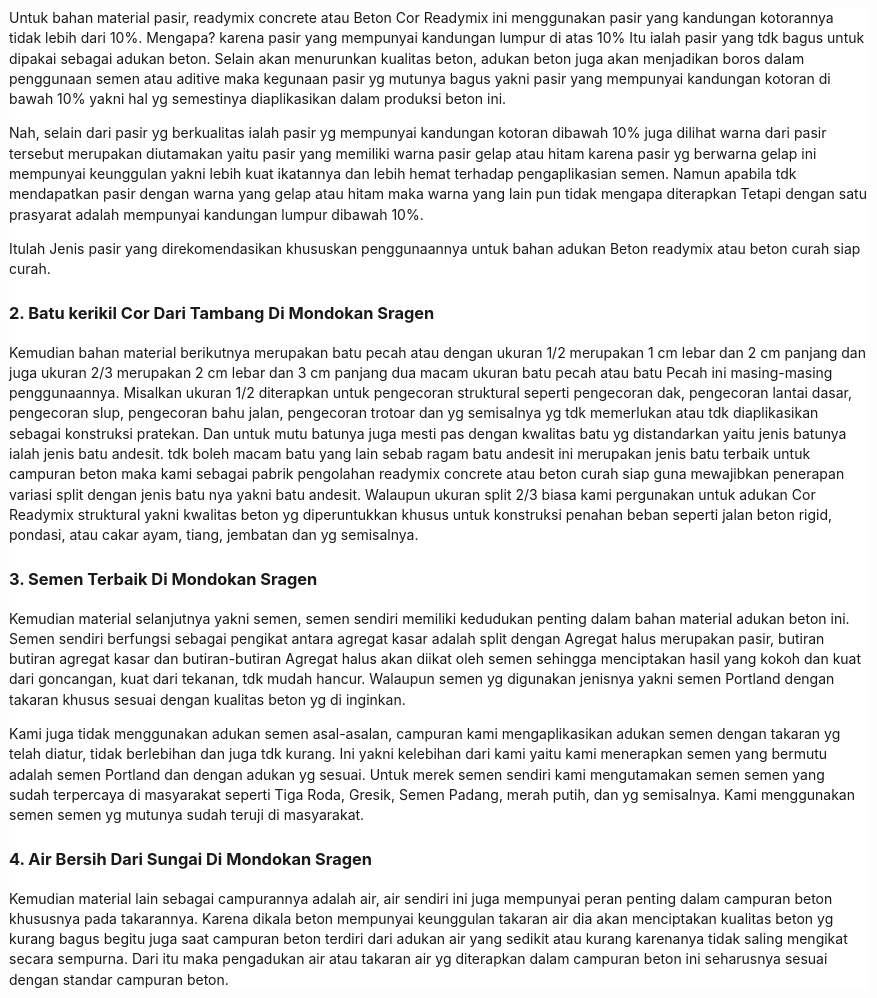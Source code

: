 Untuk bahan material pasir, readymix concrete atau Beton Cor Readymix ini menggunakan pasir yang kandungan kotorannya tidak lebih dari 10%. Mengapa? karena pasir yang mempunyai kandungan lumpur di atas 10% Itu ialah pasir yang tdk bagus untuk dipakai sebagai adukan beton. Selain akan menurunkan kualitas beton, adukan beton juga akan menjadikan boros dalam penggunaan semen atau aditive maka kegunaan pasir yg mutunya bagus yakni pasir yang mempunyai kandungan kotoran di bawah 10% yakni hal yg semestinya diaplikasikan dalam produksi beton ini.

Nah, selain dari pasir yg berkualitas ialah pasir yg mempunyai kandungan kotoran dibawah 10% juga dilihat warna dari pasir tersebut merupakan diutamakan yaitu pasir yang memiliki warna pasir gelap atau hitam karena pasir yg berwarna gelap ini mempunyai keunggulan yakni lebih kuat ikatannya dan lebih hemat terhadap pengaplikasian semen. Namun apabila tdk mendapatkan pasir dengan warna yang gelap atau hitam maka warna yang lain pun tidak mengapa diterapkan Tetapi dengan satu prasyarat adalah mempunyai kandungan lumpur dibawah 10%.

Itulah Jenis pasir yang direkomendasikan khususkan penggunaannya untuk bahan adukan Beton readymix atau beton curah siap curah.

### 2\. Batu kerikil Cor Dari Tambang Di Mondokan Sragen

Kemudian bahan material berikutnya merupakan batu pecah atau dengan ukuran 1/2 merupakan 1 cm lebar dan 2 cm panjang dan juga ukuran 2/3 merupakan 2 cm lebar dan 3 cm panjang dua macam ukuran batu pecah atau batu Pecah ini masing-masing penggunaannya. Misalkan ukuran 1/2 diterapkan untuk pengecoran struktural seperti pengecoran dak, pengecoran lantai dasar, pengecoran slup, pengecoran bahu jalan, pengecoran trotoar dan yg semisalnya yg tdk memerlukan atau tdk diaplikasikan sebagai konstruksi pratekan. Dan untuk mutu batunya juga mesti pas dengan kwalitas batu yg distandarkan yaitu jenis batunya ialah jenis batu andesit. tdk boleh macam batu yang lain sebab ragam batu andesit ini merupakan jenis batu terbaik untuk campuran beton maka kami sebagai pabrik pengolahan readymix concrete atau beton curah siap guna mewajibkan penerapan variasi split dengan jenis batu nya yakni batu andesit. Walaupun ukuran split 2/3 biasa kami pergunakan untuk adukan Cor Readymix struktural yakni kwalitas beton yg diperuntukkan khusus untuk konstruksi penahan beban seperti jalan beton rigid, pondasi, atau cakar ayam, tiang, jembatan dan yg semisalnya.

### 3\. Semen Terbaik Di Mondokan Sragen

Kemudian material selanjutnya yakni semen, semen sendiri memiliki kedudukan penting dalam bahan material adukan beton ini. Semen sendiri berfungsi sebagai pengikat antara agregat kasar adalah split dengan Agregat halus merupakan pasir, butiran butiran agregat kasar dan butiran-butiran Agregat halus akan diikat oleh semen sehingga menciptakan hasil yang kokoh dan kuat dari goncangan, kuat dari tekanan, tdk mudah hancur. Walaupun semen yg digunakan jenisnya yakni semen Portland dengan takaran khusus sesuai dengan kualitas beton yg di inginkan.

Kami juga tidak menggunakan adukan semen asal-asalan, campuran kami mengaplikasikan adukan semen dengan takaran yg telah diatur, tidak berlebihan dan juga tdk kurang. Ini yakni kelebihan dari kami yaitu kami menerapkan semen yang bermutu adalah semen Portland dan dengan adukan yg sesuai. Untuk merek semen sendiri kami mengutamakan semen semen yang sudah terpercaya di masyarakat seperti Tiga Roda, Gresik, Semen Padang, merah putih, dan yg semisalnya. Kami menggunakan semen semen yg mutunya sudah teruji di masyarakat.

### 4\. Air Bersih Dari Sungai Di Mondokan Sragen

Kemudian material lain sebagai campurannya adalah air, air sendiri ini juga mempunyai peran penting dalam campuran beton khususnya pada takarannya. Karena dikala beton mempunyai keunggulan takaran air dia akan menciptakan kualitas beton yg kurang bagus begitu juga saat campuran beton terdiri dari adukan air yang sedikit atau kurang karenanya tidak saling mengikat secara sempurna. Dari itu maka pengadukan air atau takaran air yg diterapkan dalam campuran beton ini seharusnya sesuai dengan standar campuran beton.
